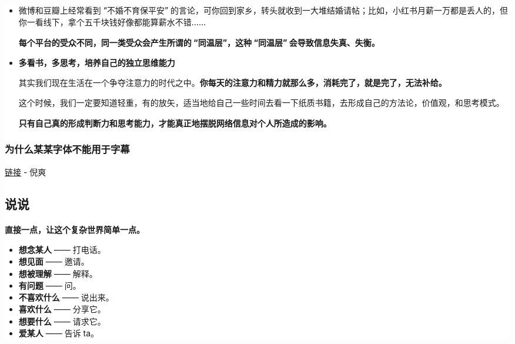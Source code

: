 - 微博和豆瓣上经常看到 “不婚不育保平安” 的言论，可你回到家乡，转头就收到一大堆结婚请帖；比如，小红书月薪一万都是丢人的，但你一看线下，拿个五千块钱好像都能算薪水不错……

  **每个平台的受众不同，同一类受众会产生所谓的 “同温层”，这种 “同温层” 会导致信息失真、失衡。**

- **多看书，多思考，培养自己的独立思维能力**

  其实我们现在生活在一个争夺注意力的时代之中。**你每天的注意力和精力就那么多，消耗完了，就是完了，无法补给。**

  这个时候，我们一定要知道轻重，有的放矢，适当地给自己一些时间去看一下纸质书籍，去形成自己的方法论，价值观，和思考模式。

  **只有自己真的形成判断力和思考能力，才能真正地摆脱网络信息对个人所造成的影响。**

### 为什么某某字体不能用于字幕

[链接](https://twitter.com/nishuang/status/1714751524159553872) - 倪爽

## 说说

**直接一点，让这个复杂世界简单一点。**

- **想念某人** —— 打电话。
- **想见面** —— 邀请。
- **想被理解** —— 解释。
- **有问题** —— 问。
- **不喜欢什么** —— 说出来。
- **喜欢什么** —— 分享它。
- **想要什么** —— 请求它。
- **爱某人** —— 告诉 ta。